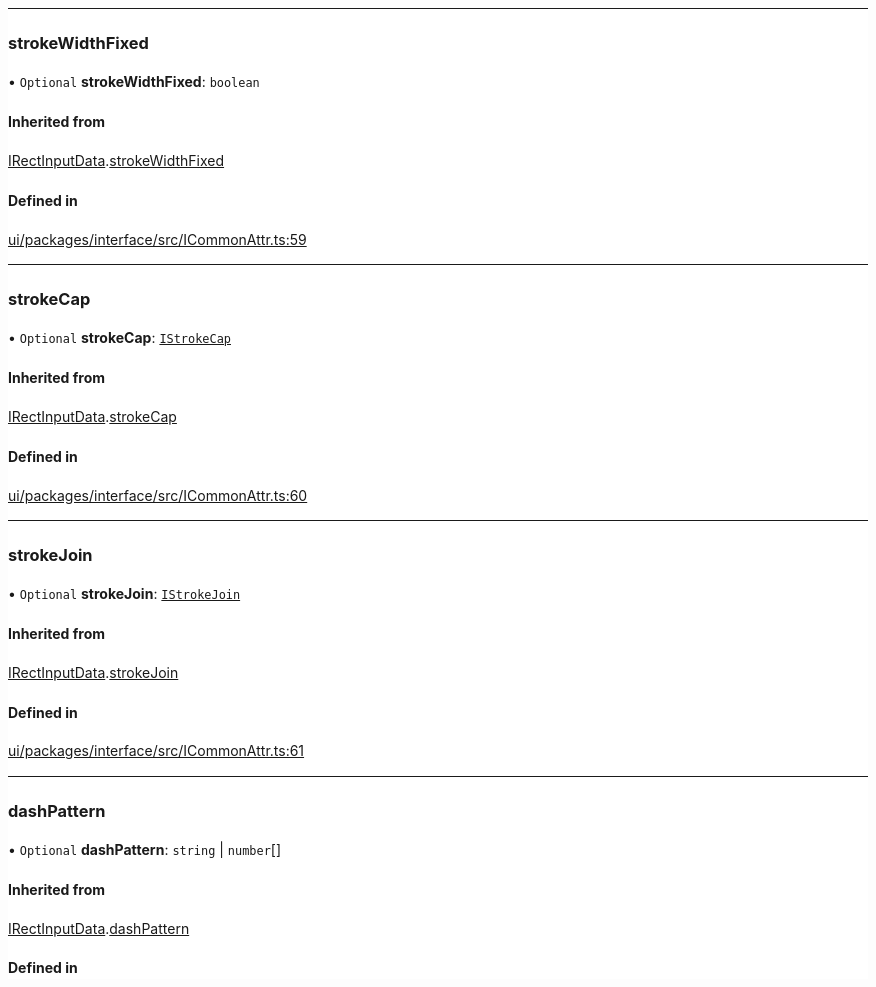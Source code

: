 ___

### strokeWidthFixed

• `Optional` **strokeWidthFixed**: `boolean`

#### Inherited from

[IRectInputData](IRectInputData.md).[strokeWidthFixed](IRectInputData.md#strokewidthfixed)

#### Defined in

[ui/packages/interface/src/ICommonAttr.ts:59](https://github.com/leaferjs/leafer-ui/blob/4b7f368/packages/interface/src/ICommonAttr.ts#L59)

___

### strokeCap

• `Optional` **strokeCap**: [`IStrokeCap`](../modules.md#istrokecap)

#### Inherited from

[IRectInputData](IRectInputData.md).[strokeCap](IRectInputData.md#strokecap)

#### Defined in

[ui/packages/interface/src/ICommonAttr.ts:60](https://github.com/leaferjs/leafer-ui/blob/4b7f368/packages/interface/src/ICommonAttr.ts#L60)

___

### strokeJoin

• `Optional` **strokeJoin**: [`IStrokeJoin`](../modules.md#istrokejoin)

#### Inherited from

[IRectInputData](IRectInputData.md).[strokeJoin](IRectInputData.md#strokejoin)

#### Defined in

[ui/packages/interface/src/ICommonAttr.ts:61](https://github.com/leaferjs/leafer-ui/blob/4b7f368/packages/interface/src/ICommonAttr.ts#L61)

___

### dashPattern

• `Optional` **dashPattern**: `string` \| `number`[]

#### Inherited from

[IRectInputData](IRectInputData.md).[dashPattern](IRectInputData.md#dashpattern)

#### Defined in
